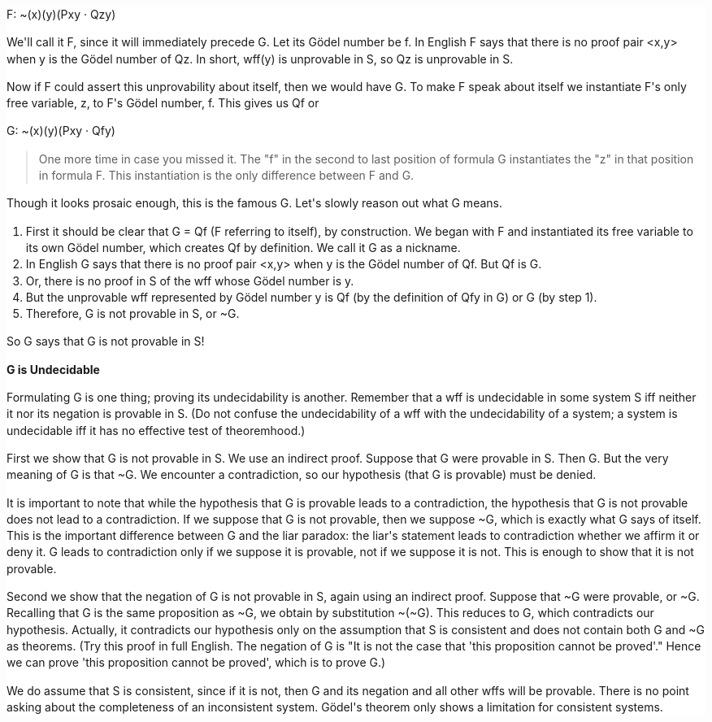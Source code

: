F: ~(x)(y)(Pxy · Qzy)

We'll call it F, since it will immediately precede G. Let its Gödel number be f. In English F says that there is no proof pair <x,y> when y is the Gödel number of Qz. In short, wff(y) is unprovable in S, so Qz is unprovable in S.

Now if F could assert this unprovability about itself, then we would have G. To make F speak about itself we instantiate F's only free variable, z, to F's Gödel number, f. This gives us Qf or

G: ~(x)(y)(Pxy · Qfy)

> One more time in case you missed it. The "f" in the second to last position of formula G instantiates the "z" in that position in formula F. This instantiation is the only difference between F and G.

Though it looks prosaic enough, this is the famous G. Let's slowly reason out what G means.

1.  First it should be clear that G = Qf (F referring to itself), by construction. We began with F and instantiated its free variable to its own Gödel number, which creates Qf by definition. We call it G as a nickname.
2.  In English G says that there is no proof pair <x,y> when y is the Gödel number of Qf. But Qf is G.
3.  Or, there is no proof in S of the wff whose Gödel number is y.
4.  But the unprovable wff represented by Gödel number y is Qf (by the definition of Qfy in G) or G (by step 1).
5.  Therefore, G is not provable in S, or ~G.

So G says that G is not provable in S!

**G is Undecidable**

Formulating G is one thing; proving its undecidability is another. Remember that a wff is undecidable in some system S iff neither it nor its negation is provable in S. (Do not confuse the undecidability of a wff with the undecidability of a system; a system is undecidable iff it has no effective test of theoremhood.)

First we show that G is not provable in S. We use an indirect proof. Suppose that G were provable in S. Then G. But the very meaning of G is that ~G. We encounter a contradiction, so our hypothesis (that G is provable) must be denied.

It is important to note that while the hypothesis that G is provable leads to a contradiction, the hypothesis that G is not provable does not lead to a contradiction. If we suppose that G is not provable, then we suppose ~G, which is exactly what G says of itself. This is the important difference between G and the liar paradox: the liar's statement leads to contradiction whether we affirm it or deny it. G leads to contradiction only if we suppose it is provable, not if we suppose it is not. This is enough to show that it is not provable.

Second we show that the negation of G is not provable in S, again using an indirect proof. Suppose that ~G were provable, or ~G. Recalling that G is the same proposition as ~G, we obtain by substitution ~(~G). This reduces to G, which contradicts our hypothesis. Actually, it contradicts our hypothesis only on the assumption that S is consistent and does not contain both G and ~G as theorems. (Try this proof in full English. The negation of G is "It is not the case that 'this proposition cannot be proved'." Hence we can prove 'this proposition cannot be proved', which is to prove G.)

We do assume that S is consistent, since if it is not, then G and its negation and all other wffs will be provable. There is no point asking about the completeness of an inconsistent system. Gödel's theorem only shows a limitation for consistent systems.

